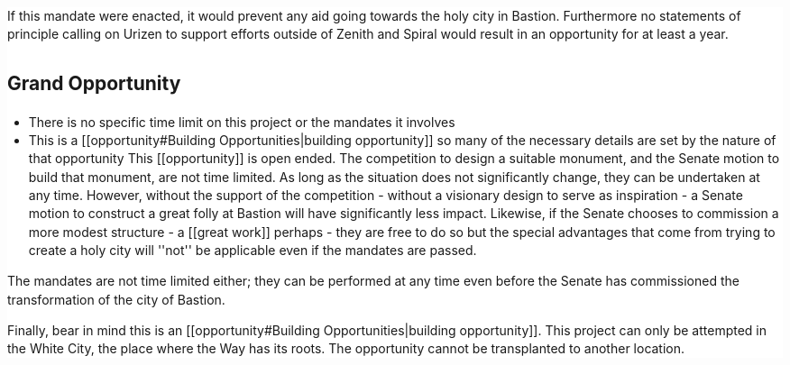 If this mandate were enacted, it would prevent any aid going towards the holy city in Bastion. Furthermore no statements of principle calling on Urizen to support efforts outside of Zenith and Spiral would result in an opportunity for at least a year.

## Grand Opportunity
* There is no specific time limit on this project or the mandates it involves
* This is a [[opportunity#Building Opportunities|building opportunity]] so many of the necessary details are set by the nature of that opportunity
This [[opportunity]] is open ended. The competition to design a suitable monument, and the Senate motion to build that monument, are not time limited. As long as the situation does not significantly change, they can be undertaken at any time. However, without the support of the competition - without a visionary design to serve as inspiration - a Senate motion to construct a great folly at Bastion will have significantly less impact. Likewise, if the Senate chooses to commission a more modest structure - a [[great work]] perhaps - they are free to do so but the special advantages that come from trying to create a holy city will ''not'' be applicable even if the mandates are passed. 

The mandates are not time limited either; they can be performed at any time even before the Senate has commissioned the transformation of the city of Bastion.

Finally, bear in mind this is an [[opportunity#Building Opportunities|building opportunity]]. This project can only be attempted in the White City, the place where the Way has its roots. The opportunity cannot be transplanted to another location.